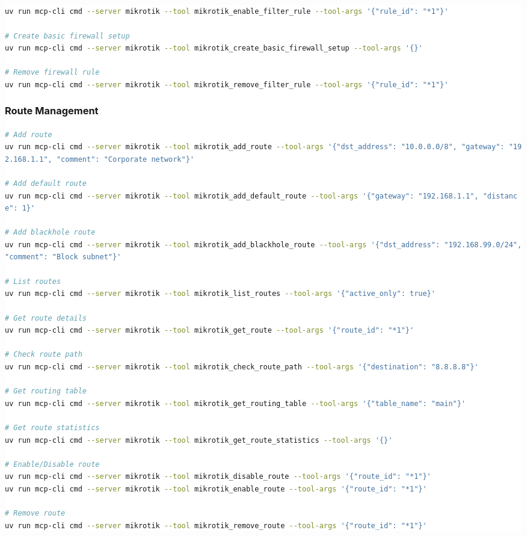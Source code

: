 ```bash
uv run mcp-cli cmd --server mikrotik --tool mikrotik_enable_filter_rule --tool-args '{"rule_id": "*1"}'

# Create basic firewall setup
uv run mcp-cli cmd --server mikrotik --tool mikrotik_create_basic_firewall_setup --tool-args '{}'

# Remove firewall rule
uv run mcp-cli cmd --server mikrotik --tool mikrotik_remove_filter_rule --tool-args '{"rule_id": "*1"}'
```

### Route Management
```bash
# Add route
uv run mcp-cli cmd --server mikrotik --tool mikrotik_add_route --tool-args '{"dst_address": "10.0.0.0/8", "gateway": "192.168.1.1", "comment": "Corporate network"}'

# Add default route
uv run mcp-cli cmd --server mikrotik --tool mikrotik_add_default_route --tool-args '{"gateway": "192.168.1.1", "distance": 1}'

# Add blackhole route
uv run mcp-cli cmd --server mikrotik --tool mikrotik_add_blackhole_route --tool-args '{"dst_address": "192.168.99.0/24", "comment": "Block subnet"}'

# List routes
uv run mcp-cli cmd --server mikrotik --tool mikrotik_list_routes --tool-args '{"active_only": true}'

# Get route details
uv run mcp-cli cmd --server mikrotik --tool mikrotik_get_route --tool-args '{"route_id": "*1"}'

# Check route path
uv run mcp-cli cmd --server mikrotik --tool mikrotik_check_route_path --tool-args '{"destination": "8.8.8.8"}'

# Get routing table
uv run mcp-cli cmd --server mikrotik --tool mikrotik_get_routing_table --tool-args '{"table_name": "main"}'

# Get route statistics
uv run mcp-cli cmd --server mikrotik --tool mikrotik_get_route_statistics --tool-args '{}'

# Enable/Disable route
uv run mcp-cli cmd --server mikrotik --tool mikrotik_disable_route --tool-args '{"route_id": "*1"}'
uv run mcp-cli cmd --server mikrotik --tool mikrotik_enable_route --tool-args '{"route_id": "*1"}'

# Remove route
uv run mcp-cli cmd --server mikrotik --tool mikrotik_remove_route --tool-args '{"route_id": "*1"}'
```
